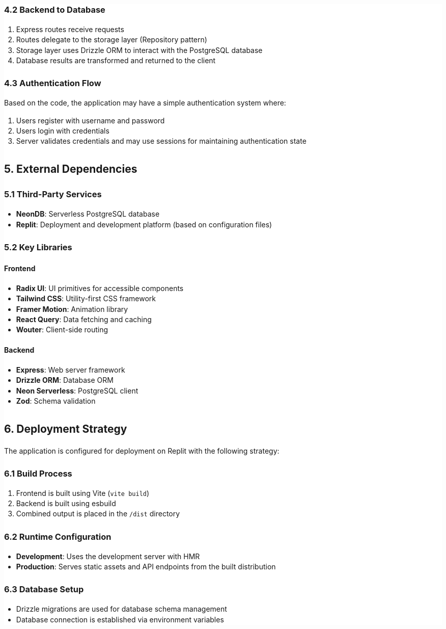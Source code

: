 ### 4.2 Backend to Database

1. Express routes receive requests
2. Routes delegate to the storage layer (Repository pattern)
3. Storage layer uses Drizzle ORM to interact with the PostgreSQL database
4. Database results are transformed and returned to the client

### 4.3 Authentication Flow

Based on the code, the application may have a simple authentication system where:
1. Users register with username and password
2. Users login with credentials
3. Server validates credentials and may use sessions for maintaining authentication state

## 5. External Dependencies

### 5.1 Third-Party Services

- **NeonDB**: Serverless PostgreSQL database
- **Replit**: Deployment and development platform (based on configuration files)

### 5.2 Key Libraries

#### Frontend
- **Radix UI**: UI primitives for accessible components
- **Tailwind CSS**: Utility-first CSS framework
- **Framer Motion**: Animation library
- **React Query**: Data fetching and caching
- **Wouter**: Client-side routing

#### Backend
- **Express**: Web server framework
- **Drizzle ORM**: Database ORM
- **Neon Serverless**: PostgreSQL client
- **Zod**: Schema validation

## 6. Deployment Strategy

The application is configured for deployment on Replit with the following strategy:

### 6.1 Build Process
1. Frontend is built using Vite (`vite build`)
2. Backend is built using esbuild
3. Combined output is placed in the `/dist` directory

### 6.2 Runtime Configuration
- **Development**: Uses the development server with HMR
- **Production**: Serves static assets and API endpoints from the built distribution

### 6.3 Database Setup
- Drizzle migrations are used for database schema management
- Database connection is established via environment variables
